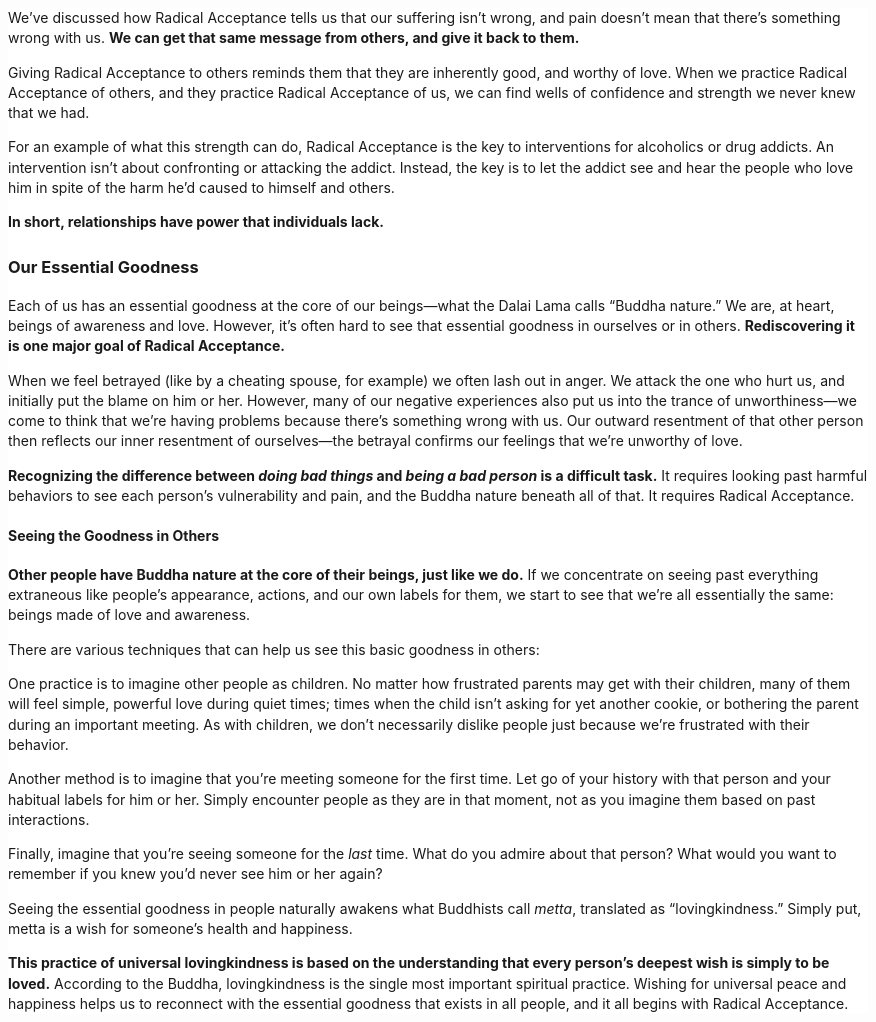 We’ve discussed how Radical Acceptance tells us that our suffering isn’t wrong, and pain doesn’t mean that there’s something wrong with us. **We can get that same message from others, and give it back to them.**

Giving Radical Acceptance to others reminds them that they are inherently good, and worthy of love. When we practice Radical Acceptance of others, and they practice Radical Acceptance of us, we can find wells of confidence and strength we never knew that we had.

For an example of what this strength can do, Radical Acceptance is the key to interventions for alcoholics or drug addicts. An intervention isn’t about confronting or attacking the addict. Instead, the key is to let the addict see and hear the people who love him in spite of the harm he’d caused to himself and others.

**In short, relationships have power that individuals lack.**

### Our Essential Goodness

Each of us has an essential goodness at the core of our beings—what the Dalai Lama calls “Buddha nature.” We are, at heart, beings of awareness and love. However, it’s often hard to see that essential goodness in ourselves or in others. **Rediscovering it is one major goal of Radical Acceptance.**

When we feel betrayed (like by a cheating spouse, for example) we often lash out in anger. We attack the one who hurt us, and initially put the blame on him or her. However, many of our negative experiences also put us into the trance of unworthiness—we come to think that we’re having problems because there’s something wrong with us. Our outward resentment of that other person then reflects our inner resentment of ourselves—the betrayal confirms our feelings that we’re unworthy of love.

**Recognizing the difference between _doing bad things_ and _being a bad person_ is a difficult task.** It requires looking past harmful behaviors to see each person’s vulnerability and pain, and the Buddha nature beneath all of that. It requires Radical Acceptance.

#### Seeing the Goodness in Others

**Other people have Buddha nature at the core of their beings, just like we do.** If we concentrate on seeing past everything extraneous like people’s appearance, actions, and our own labels for them, we start to see that we’re all essentially the same: beings made of love and awareness.

There are various techniques that can help us see this basic goodness in others:

One practice is to imagine other people as children. No matter how frustrated parents may get with their children, many of them will feel simple, powerful love during quiet times; times when the child isn’t asking for yet another cookie, or bothering the parent during an important meeting. As with children, we don’t necessarily dislike people just because we’re frustrated with their behavior.

Another method is to imagine that you’re meeting someone for the first time. Let go of your history with that person and your habitual labels for him or her. Simply encounter people as they are in that moment, not as you imagine them based on past interactions.

Finally, imagine that you’re seeing someone for the _last_ time. What do you admire about that person? What would you want to remember if you knew you’d never see him or her again?

Seeing the essential goodness in people naturally awakens what Buddhists call _metta_, translated as “lovingkindness.” Simply put, metta is a wish for someone’s health and happiness.

**This practice of universal lovingkindness is based on the understanding that every person’s deepest wish is simply to be loved.** According to the Buddha, lovingkindness is the single most important spiritual practice. Wishing for universal peace and happiness helps us to reconnect with the essential goodness that exists in all people, and it all begins with Radical Acceptance.
